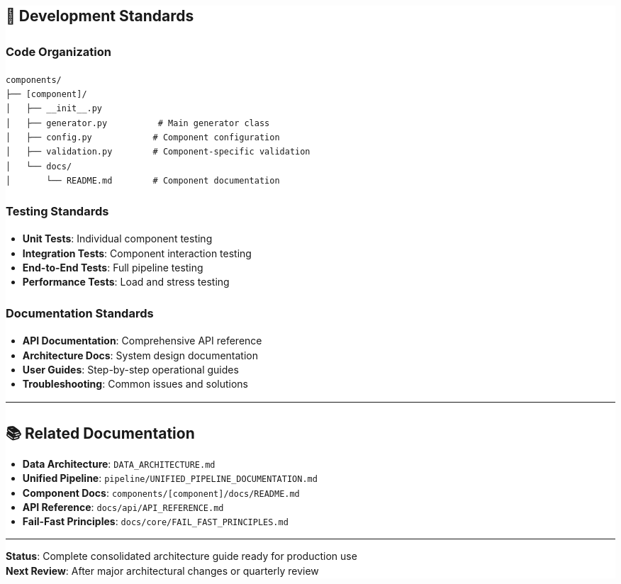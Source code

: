 ## 🔧 Development Standards

### Code Organization
```
components/
├── [component]/
│   ├── __init__.py
│   ├── generator.py          # Main generator class
│   ├── config.py            # Component configuration
│   ├── validation.py        # Component-specific validation
│   └── docs/
│       └── README.md        # Component documentation
```

### Testing Standards
- **Unit Tests**: Individual component testing
- **Integration Tests**: Component interaction testing
- **End-to-End Tests**: Full pipeline testing
- **Performance Tests**: Load and stress testing

### Documentation Standards
- **API Documentation**: Comprehensive API reference
- **Architecture Docs**: System design documentation
- **User Guides**: Step-by-step operational guides
- **Troubleshooting**: Common issues and solutions

---

## 📚 Related Documentation

- **Data Architecture**: `DATA_ARCHITECTURE.md`
- **Unified Pipeline**: `pipeline/UNIFIED_PIPELINE_DOCUMENTATION.md`
- **Component Docs**: `components/[component]/docs/README.md`
- **API Reference**: `docs/api/API_REFERENCE.md`
- **Fail-Fast Principles**: `docs/core/FAIL_FAST_PRINCIPLES.md`

---

**Status**: Complete consolidated architecture guide ready for production use  
**Next Review**: After major architectural changes or quarterly review